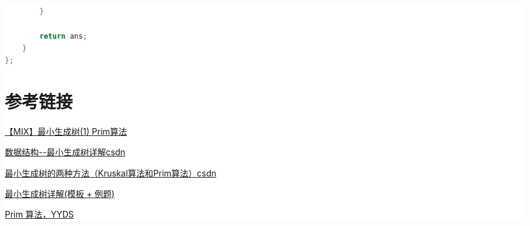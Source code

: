 ```c++
        }
    
        return ans;
    }
};
```



# 参考链接

[【MIX】最小生成树(1) Prim算法](https://leetcode.cn/circle/article/oLJ1IK/#acw-%E6%9C%80%E7%9F%AD%E7%BD%91%E7%BB%9C)

[数据结构--最小生成树详解csdn](https://blog.csdn.net/qq_35644234/article/details/59106779)

[最小生成树的两种方法（Kruskal算法和Prim算法）csdn](https://blog.csdn.net/a2392008643/article/details/81781766?ops_request_misc=%257B%2522request%255Fid%2522%253A%2522165426292216782388011894%2522%252C%2522scm%2522%253A%252220140713.130102334..%2522%257D&request_id=165426292216782388011894&biz_id=0&utm_medium=distribute.pc_search_result.none-task-blog-2~all~top_positive~default-4-81781766-null-null.142^v11^pc_search_result_control_group,157^v13^control&utm_term=%E6%9C%80%E5%B0%8F%E7%94%9F%E6%88%90%E6%A0%91&spm=1018.2226.3001.4187)

[最小生成树详解(模板 + 例题)](https://blog.csdn.net/qq_43619271/article/details/109091314?ops_request_misc=%257B%2522request%255Fid%2522%253A%2522165426292216782388011894%2522%252C%2522scm%2522%253A%252220140713.130102334..%2522%257D&request_id=165426292216782388011894&biz_id=0&utm_medium=distribute.pc_search_result.none-task-blog-2~all~top_positive~default-1-109091314-null-null.142^v11^pc_search_result_control_group,157^v13^control&utm_term=%E6%9C%80%E5%B0%8F%E7%94%9F%E6%88%90%E6%A0%91&spm=1018.2226.3001.4187)

[Prim 算法，YYDS](https://blog.csdn.net/fdl123456/article/details/122375113)
